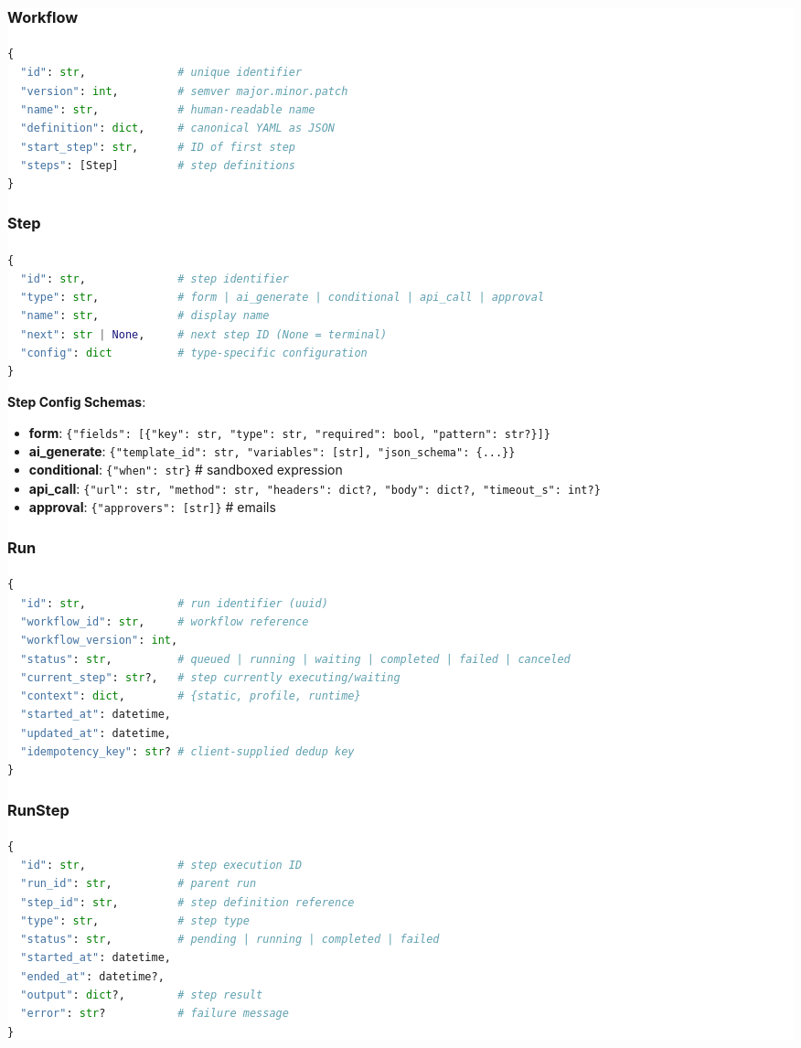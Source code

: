 ### Workflow
```python
{
  "id": str,              # unique identifier
  "version": int,         # semver major.minor.patch
  "name": str,            # human-readable name
  "definition": dict,     # canonical YAML as JSON
  "start_step": str,      # ID of first step
  "steps": [Step]         # step definitions
}
```

### Step
```python
{
  "id": str,              # step identifier
  "type": str,            # form | ai_generate | conditional | api_call | approval
  "name": str,            # display name
  "next": str | None,     # next step ID (None = terminal)
  "config": dict          # type-specific configuration
}
```

**Step Config Schemas**:
- **form**: `{"fields": [{"key": str, "type": str, "required": bool, "pattern": str?}]}`
- **ai_generate**: `{"template_id": str, "variables": [str], "json_schema": {...}}`
- **conditional**: `{"when": str}`  # sandboxed expression
- **api_call**: `{"url": str, "method": str, "headers": dict?, "body": dict?, "timeout_s": int?}`
- **approval**: `{"approvers": [str]}`  # emails

### Run
```python
{
  "id": str,              # run identifier (uuid)
  "workflow_id": str,     # workflow reference
  "workflow_version": int,
  "status": str,          # queued | running | waiting | completed | failed | canceled
  "current_step": str?,   # step currently executing/waiting
  "context": dict,        # {static, profile, runtime}
  "started_at": datetime,
  "updated_at": datetime,
  "idempotency_key": str? # client-supplied dedup key
}
```

### RunStep
```python
{
  "id": str,              # step execution ID
  "run_id": str,          # parent run
  "step_id": str,         # step definition reference
  "type": str,            # step type
  "status": str,          # pending | running | completed | failed
  "started_at": datetime,
  "ended_at": datetime?,
  "output": dict?,        # step result
  "error": str?           # failure message
}
```
